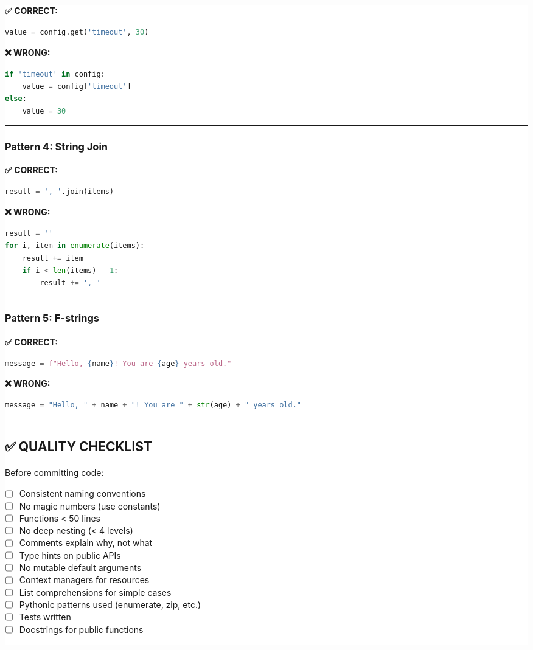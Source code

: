 **✅ CORRECT:**
```python
value = config.get('timeout', 30)
```

**❌ WRONG:**
```python
if 'timeout' in config:
    value = config['timeout']
else:
    value = 30
```

---

### Pattern 4: String Join

**✅ CORRECT:**
```python
result = ', '.join(items)
```

**❌ WRONG:**
```python
result = ''
for i, item in enumerate(items):
    result += item
    if i < len(items) - 1:
        result += ', '
```

---

### Pattern 5: F-strings

**✅ CORRECT:**
```python
message = f"Hello, {name}! You are {age} years old."
```

**❌ WRONG:**
```python
message = "Hello, " + name + "! You are " + str(age) + " years old."
```

---

## ✅ QUALITY CHECKLIST

Before committing code:

- [ ] Consistent naming conventions
- [ ] No magic numbers (use constants)
- [ ] Functions < 50 lines
- [ ] No deep nesting (< 4 levels)
- [ ] Comments explain why, not what
- [ ] Type hints on public APIs
- [ ] No mutable default arguments
- [ ] Context managers for resources
- [ ] List comprehensions for simple cases
- [ ] Pythonic patterns used (enumerate, zip, etc.)
- [ ] Tests written
- [ ] Docstrings for public functions

---